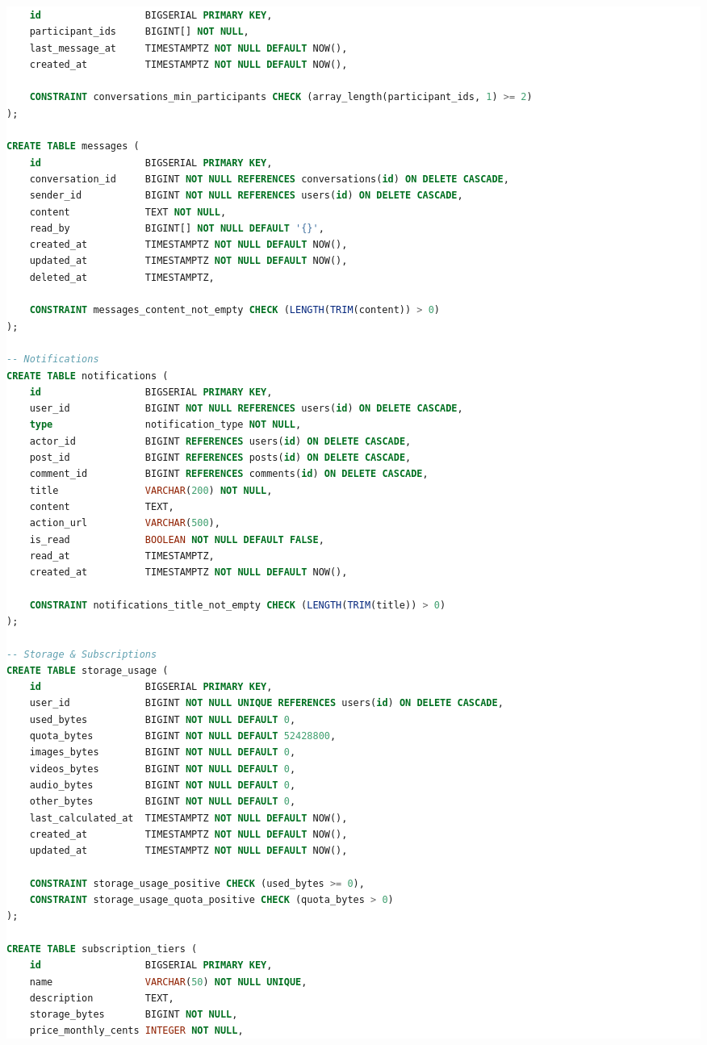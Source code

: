 ```sql
    id                  BIGSERIAL PRIMARY KEY,
    participant_ids     BIGINT[] NOT NULL,
    last_message_at     TIMESTAMPTZ NOT NULL DEFAULT NOW(),
    created_at          TIMESTAMPTZ NOT NULL DEFAULT NOW(),

    CONSTRAINT conversations_min_participants CHECK (array_length(participant_ids, 1) >= 2)
);

CREATE TABLE messages (
    id                  BIGSERIAL PRIMARY KEY,
    conversation_id     BIGINT NOT NULL REFERENCES conversations(id) ON DELETE CASCADE,
    sender_id           BIGINT NOT NULL REFERENCES users(id) ON DELETE CASCADE,
    content             TEXT NOT NULL,
    read_by             BIGINT[] NOT NULL DEFAULT '{}',
    created_at          TIMESTAMPTZ NOT NULL DEFAULT NOW(),
    updated_at          TIMESTAMPTZ NOT NULL DEFAULT NOW(),
    deleted_at          TIMESTAMPTZ,

    CONSTRAINT messages_content_not_empty CHECK (LENGTH(TRIM(content)) > 0)
);

-- Notifications
CREATE TABLE notifications (
    id                  BIGSERIAL PRIMARY KEY,
    user_id             BIGINT NOT NULL REFERENCES users(id) ON DELETE CASCADE,
    type                notification_type NOT NULL,
    actor_id            BIGINT REFERENCES users(id) ON DELETE CASCADE,
    post_id             BIGINT REFERENCES posts(id) ON DELETE CASCADE,
    comment_id          BIGINT REFERENCES comments(id) ON DELETE CASCADE,
    title               VARCHAR(200) NOT NULL,
    content             TEXT,
    action_url          VARCHAR(500),
    is_read             BOOLEAN NOT NULL DEFAULT FALSE,
    read_at             TIMESTAMPTZ,
    created_at          TIMESTAMPTZ NOT NULL DEFAULT NOW(),

    CONSTRAINT notifications_title_not_empty CHECK (LENGTH(TRIM(title)) > 0)
);

-- Storage & Subscriptions
CREATE TABLE storage_usage (
    id                  BIGSERIAL PRIMARY KEY,
    user_id             BIGINT NOT NULL UNIQUE REFERENCES users(id) ON DELETE CASCADE,
    used_bytes          BIGINT NOT NULL DEFAULT 0,
    quota_bytes         BIGINT NOT NULL DEFAULT 52428800,
    images_bytes        BIGINT NOT NULL DEFAULT 0,
    videos_bytes        BIGINT NOT NULL DEFAULT 0,
    audio_bytes         BIGINT NOT NULL DEFAULT 0,
    other_bytes         BIGINT NOT NULL DEFAULT 0,
    last_calculated_at  TIMESTAMPTZ NOT NULL DEFAULT NOW(),
    created_at          TIMESTAMPTZ NOT NULL DEFAULT NOW(),
    updated_at          TIMESTAMPTZ NOT NULL DEFAULT NOW(),

    CONSTRAINT storage_usage_positive CHECK (used_bytes >= 0),
    CONSTRAINT storage_usage_quota_positive CHECK (quota_bytes > 0)
);

CREATE TABLE subscription_tiers (
    id                  BIGSERIAL PRIMARY KEY,
    name                VARCHAR(50) NOT NULL UNIQUE,
    description         TEXT,
    storage_bytes       BIGINT NOT NULL,
    price_monthly_cents INTEGER NOT NULL,
```